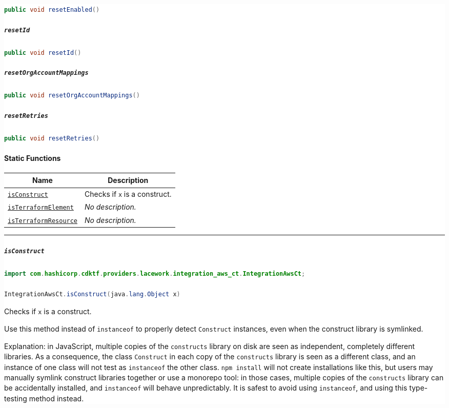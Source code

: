 ```java
public void resetEnabled()
```

##### `resetId` <a name="resetId" id="rhizo-co-terraform-provider-lacework.integrationAwsCt.IntegrationAwsCt.resetId"></a>

```java
public void resetId()
```

##### `resetOrgAccountMappings` <a name="resetOrgAccountMappings" id="rhizo-co-terraform-provider-lacework.integrationAwsCt.IntegrationAwsCt.resetOrgAccountMappings"></a>

```java
public void resetOrgAccountMappings()
```

##### `resetRetries` <a name="resetRetries" id="rhizo-co-terraform-provider-lacework.integrationAwsCt.IntegrationAwsCt.resetRetries"></a>

```java
public void resetRetries()
```

#### Static Functions <a name="Static Functions" id="Static Functions"></a>

| **Name** | **Description** |
| --- | --- |
| <code><a href="#rhizo-co-terraform-provider-lacework.integrationAwsCt.IntegrationAwsCt.isConstruct">isConstruct</a></code> | Checks if `x` is a construct. |
| <code><a href="#rhizo-co-terraform-provider-lacework.integrationAwsCt.IntegrationAwsCt.isTerraformElement">isTerraformElement</a></code> | *No description.* |
| <code><a href="#rhizo-co-terraform-provider-lacework.integrationAwsCt.IntegrationAwsCt.isTerraformResource">isTerraformResource</a></code> | *No description.* |

---

##### `isConstruct` <a name="isConstruct" id="rhizo-co-terraform-provider-lacework.integrationAwsCt.IntegrationAwsCt.isConstruct"></a>

```java
import com.hashicorp.cdktf.providers.lacework.integration_aws_ct.IntegrationAwsCt;

IntegrationAwsCt.isConstruct(java.lang.Object x)
```

Checks if `x` is a construct.

Use this method instead of `instanceof` to properly detect `Construct`
instances, even when the construct library is symlinked.

Explanation: in JavaScript, multiple copies of the `constructs` library on
disk are seen as independent, completely different libraries. As a
consequence, the class `Construct` in each copy of the `constructs` library
is seen as a different class, and an instance of one class will not test as
`instanceof` the other class. `npm install` will not create installations
like this, but users may manually symlink construct libraries together or
use a monorepo tool: in those cases, multiple copies of the `constructs`
library can be accidentally installed, and `instanceof` will behave
unpredictably. It is safest to avoid using `instanceof`, and using
this type-testing method instead.
